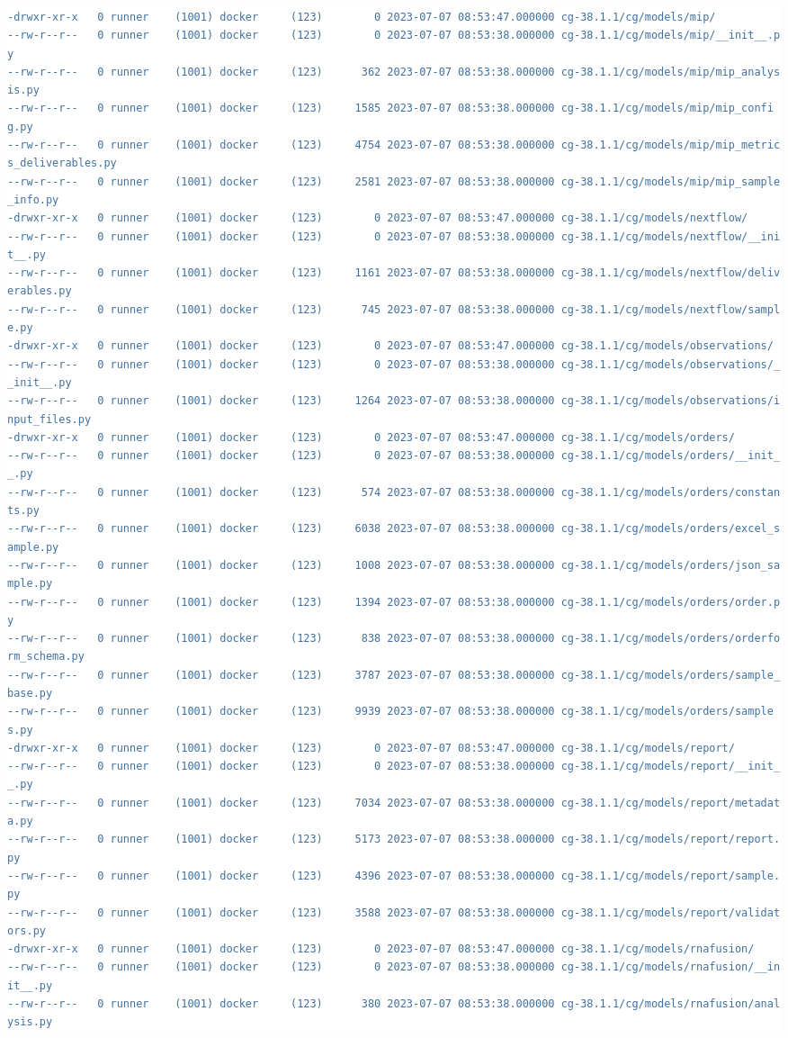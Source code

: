```diff
-drwxr-xr-x   0 runner    (1001) docker     (123)        0 2023-07-07 08:53:47.000000 cg-38.1.1/cg/models/mip/
--rw-r--r--   0 runner    (1001) docker     (123)        0 2023-07-07 08:53:38.000000 cg-38.1.1/cg/models/mip/__init__.py
--rw-r--r--   0 runner    (1001) docker     (123)      362 2023-07-07 08:53:38.000000 cg-38.1.1/cg/models/mip/mip_analysis.py
--rw-r--r--   0 runner    (1001) docker     (123)     1585 2023-07-07 08:53:38.000000 cg-38.1.1/cg/models/mip/mip_config.py
--rw-r--r--   0 runner    (1001) docker     (123)     4754 2023-07-07 08:53:38.000000 cg-38.1.1/cg/models/mip/mip_metrics_deliverables.py
--rw-r--r--   0 runner    (1001) docker     (123)     2581 2023-07-07 08:53:38.000000 cg-38.1.1/cg/models/mip/mip_sample_info.py
-drwxr-xr-x   0 runner    (1001) docker     (123)        0 2023-07-07 08:53:47.000000 cg-38.1.1/cg/models/nextflow/
--rw-r--r--   0 runner    (1001) docker     (123)        0 2023-07-07 08:53:38.000000 cg-38.1.1/cg/models/nextflow/__init__.py
--rw-r--r--   0 runner    (1001) docker     (123)     1161 2023-07-07 08:53:38.000000 cg-38.1.1/cg/models/nextflow/deliverables.py
--rw-r--r--   0 runner    (1001) docker     (123)      745 2023-07-07 08:53:38.000000 cg-38.1.1/cg/models/nextflow/sample.py
-drwxr-xr-x   0 runner    (1001) docker     (123)        0 2023-07-07 08:53:47.000000 cg-38.1.1/cg/models/observations/
--rw-r--r--   0 runner    (1001) docker     (123)        0 2023-07-07 08:53:38.000000 cg-38.1.1/cg/models/observations/__init__.py
--rw-r--r--   0 runner    (1001) docker     (123)     1264 2023-07-07 08:53:38.000000 cg-38.1.1/cg/models/observations/input_files.py
-drwxr-xr-x   0 runner    (1001) docker     (123)        0 2023-07-07 08:53:47.000000 cg-38.1.1/cg/models/orders/
--rw-r--r--   0 runner    (1001) docker     (123)        0 2023-07-07 08:53:38.000000 cg-38.1.1/cg/models/orders/__init__.py
--rw-r--r--   0 runner    (1001) docker     (123)      574 2023-07-07 08:53:38.000000 cg-38.1.1/cg/models/orders/constants.py
--rw-r--r--   0 runner    (1001) docker     (123)     6038 2023-07-07 08:53:38.000000 cg-38.1.1/cg/models/orders/excel_sample.py
--rw-r--r--   0 runner    (1001) docker     (123)     1008 2023-07-07 08:53:38.000000 cg-38.1.1/cg/models/orders/json_sample.py
--rw-r--r--   0 runner    (1001) docker     (123)     1394 2023-07-07 08:53:38.000000 cg-38.1.1/cg/models/orders/order.py
--rw-r--r--   0 runner    (1001) docker     (123)      838 2023-07-07 08:53:38.000000 cg-38.1.1/cg/models/orders/orderform_schema.py
--rw-r--r--   0 runner    (1001) docker     (123)     3787 2023-07-07 08:53:38.000000 cg-38.1.1/cg/models/orders/sample_base.py
--rw-r--r--   0 runner    (1001) docker     (123)     9939 2023-07-07 08:53:38.000000 cg-38.1.1/cg/models/orders/samples.py
-drwxr-xr-x   0 runner    (1001) docker     (123)        0 2023-07-07 08:53:47.000000 cg-38.1.1/cg/models/report/
--rw-r--r--   0 runner    (1001) docker     (123)        0 2023-07-07 08:53:38.000000 cg-38.1.1/cg/models/report/__init__.py
--rw-r--r--   0 runner    (1001) docker     (123)     7034 2023-07-07 08:53:38.000000 cg-38.1.1/cg/models/report/metadata.py
--rw-r--r--   0 runner    (1001) docker     (123)     5173 2023-07-07 08:53:38.000000 cg-38.1.1/cg/models/report/report.py
--rw-r--r--   0 runner    (1001) docker     (123)     4396 2023-07-07 08:53:38.000000 cg-38.1.1/cg/models/report/sample.py
--rw-r--r--   0 runner    (1001) docker     (123)     3588 2023-07-07 08:53:38.000000 cg-38.1.1/cg/models/report/validators.py
-drwxr-xr-x   0 runner    (1001) docker     (123)        0 2023-07-07 08:53:47.000000 cg-38.1.1/cg/models/rnafusion/
--rw-r--r--   0 runner    (1001) docker     (123)        0 2023-07-07 08:53:38.000000 cg-38.1.1/cg/models/rnafusion/__init__.py
--rw-r--r--   0 runner    (1001) docker     (123)      380 2023-07-07 08:53:38.000000 cg-38.1.1/cg/models/rnafusion/analysis.py
```